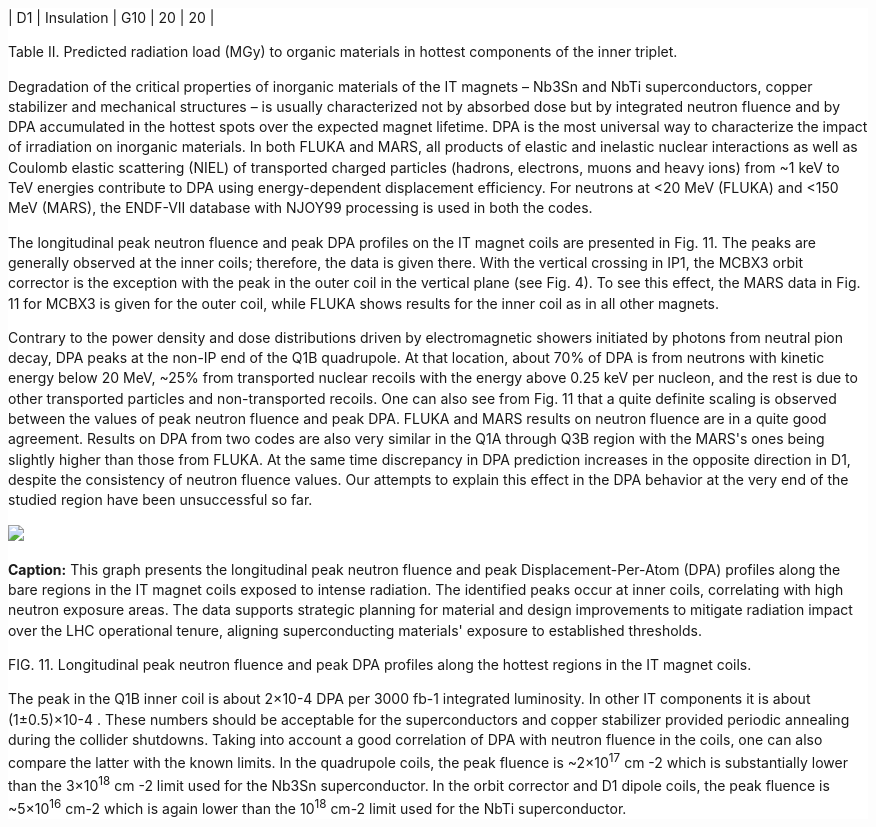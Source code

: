 | D1        | Insulation       | G10            | 20                                                 | 20    |

Table II. Predicted radiation load (MGy) to organic materials in hottest components of the inner triplet.

Degradation of the critical properties of inorganic materials of the IT magnets – Nb3Sn and NbTi superconductors, copper stabilizer and mechanical structures – is usually characterized not by absorbed dose but by integrated neutron fluence and by DPA accumulated in the hottest spots over the expected magnet lifetime. DPA is the most universal way to characterize the impact of irradiation on inorganic materials. In both FLUKA and MARS, all products of elastic and inelastic nuclear interactions as well as Coulomb elastic scattering (NIEL) of transported charged particles (hadrons, electrons, muons and heavy ions) from ~1 keV to TeV energies contribute to DPA using energy-dependent displacement efficiency. For neutrons at <20 MeV (FLUKA) and <150 MeV (MARS), the ENDF-VII database with NJOY99 processing is used in both the codes.

The longitudinal peak neutron fluence and peak DPA profiles on the IT magnet coils are presented in Fig. 11. The peaks are generally observed at the inner coils; therefore, the data is given there. With the vertical crossing in IP1, the MCBX3 orbit corrector is the exception with the peak in the outer coil in the vertical plane (see Fig. 4). To see this effect, the MARS data in Fig. 11 for MCBX3 is given for the outer coil, while FLUKA shows results for the inner coil as in all other magnets.

Contrary to the power density and dose distributions driven by electromagnetic showers initiated by photons from neutral pion decay, DPA peaks at the non-IP end of the Q1B quadrupole. At that location, about 70% of DPA is from neutrons with kinetic energy below 20 MeV, ~25% from transported nuclear recoils with the energy above 0.25 keV per nucleon, and the rest is due to other transported particles and non-transported recoils. One can also see from Fig. 11 that a quite definite scaling is observed between the values of peak neutron fluence and peak DPA.
FLUKA and MARS results on neutron fluence are in a quite good agreement. Results on DPA from two codes are also very similar in the Q1A through Q3B region with the MARS's ones being slightly higher than those from FLUKA. At the same time discrepancy in DPA prediction increases in the opposite direction in D1, despite the consistency of neutron fluence values. Our attempts to explain this effect in the DPA behavior at the very end of the studied region have been unsuccessful so far.

![](1__page_16_Figure_1.jpeg)

**Caption:** This graph presents the longitudinal peak neutron fluence and peak Displacement-Per-Atom (DPA) profiles along the bare regions in the IT magnet coils exposed to intense radiation. The identified peaks occur at inner coils, correlating with high neutron exposure areas. The data supports strategic planning for material and design improvements to mitigate radiation impact over the LHC operational tenure, aligning superconducting materials' exposure to established thresholds.


FIG. 11. Longitudinal peak neutron fluence and peak DPA profiles along the hottest regions in the IT magnet coils.

The peak in the Q1B inner coil is about 2×10-4 DPA per 3000 fb-1 integrated luminosity. In other IT components it is about (1±0.5)×10-4 . These numbers should be acceptable for the superconductors and copper stabilizer provided periodic annealing during the collider shutdowns. Taking into account a good correlation of DPA with neutron fluence in the coils, one can also compare the latter with the known limits. In the quadrupole coils, the peak fluence is ~2×10<sup>17</sup> cm -2 which is substantially lower than the 3×10<sup>18</sup> cm -2 limit used for the Nb3Sn superconductor. In the orbit corrector and D1 dipole coils, the peak fluence is ~5×10<sup>16</sup> cm-2 which is again lower than the 10<sup>18</sup> cm-2 limit used for the NbTi superconductor.
